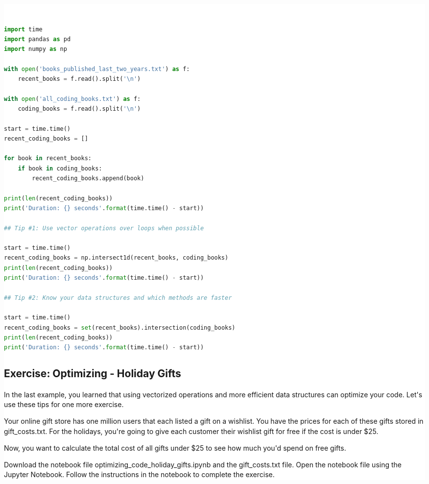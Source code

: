 ```python


import time
import pandas as pd
import numpy as np

with open('books_published_last_two_years.txt') as f:
    recent_books = f.read().split('\n')

with open('all_coding_books.txt') as f:
    coding_books = f.read().split('\n')

start = time.time()
recent_coding_books = []

for book in recent_books:
    if book in coding_books:
        recent_coding_books.append(book)

print(len(recent_coding_books))
print('Duration: {} seconds'.format(time.time() - start))

## Tip #1: Use vector operations over loops when possible

start = time.time()
recent_coding_books = np.intersect1d(recent_books, coding_books)
print(len(recent_coding_books))
print('Duration: {} seconds'.format(time.time() - start))

## Tip #2: Know your data structures and which methods are faster

start = time.time()
recent_coding_books = set(recent_books).intersection(coding_books)
print(len(recent_coding_books))
print('Duration: {} seconds'.format(time.time() - start))

```


## Exercise: Optimizing - Holiday Gifts
In the last example, you learned that using vectorized operations and more efficient data structures can optimize your code. Let's use these tips for one more exercise.

Your online gift store has one million users that each listed a gift on a wishlist. You have the prices for each of these gifts stored in gift_costs.txt. For the holidays, you're going to give each customer their wishlist gift for free if the cost is under $25. 

Now, you want to calculate the total cost of all gifts under $25 to see how much you'd spend on free gifts.

Download the notebook file optimizing_code_holiday_gifts.ipynb and the gift_costs.txt file. Open the notebook file using the Jupyter Notebook. Follow the instructions in the notebook to complete the exercise.
